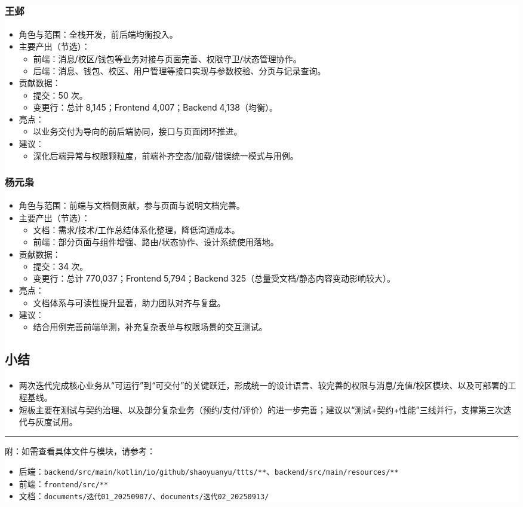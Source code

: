 ### 王邺

- 角色与范围：全栈开发，前后端均衡投入。
- 主要产出（节选）：
  - 前端：消息/校区/钱包等业务对接与页面完善、权限守卫/状态管理协作。
  - 后端：消息、钱包、校区、用户管理等接口实现与参数校验、分页与记录查询。
- 贡献数据：
  - 提交：50 次。
  - 变更行：总计 8,145；Frontend 4,007；Backend 4,138（均衡）。
- 亮点：
  - 以业务交付为导向的前后端协同，接口与页面闭环推进。
- 建议：
  - 深化后端异常与权限颗粒度，前端补齐空态/加载/错误统一模式与用例。

### 杨元枭

- 角色与范围：前端与文档侧贡献，参与页面与说明文档完善。
- 主要产出（节选）：
  - 文档：需求/技术/工作总结体系化整理，降低沟通成本。
  - 前端：部分页面与组件增强、路由/状态协作、设计系统使用落地。
- 贡献数据：
  - 提交：34 次。
  - 变更行：总计 770,037；Frontend 5,794；Backend 325（总量受文档/静态内容变动影响较大）。
- 亮点：
  - 文档体系与可读性提升显著，助力团队对齐与复盘。
- 建议：
  - 结合用例完善前端单测，补充复杂表单与权限场景的交互测试。

## 小结

- 两次迭代完成核心业务从“可运行”到“可交付”的关键跃迁，形成统一的设计语言、较完善的权限与消息/充值/校区模块、以及可部署的工程基线。
- 短板主要在测试与契约治理、以及部分复杂业务（预约/支付/评价）的进一步完善；建议以“测试+契约+性能”三线并行，支撑第三次迭代与灰度试用。

---

附：如需查看具体文件与模块，请参考：

- 后端：`backend/src/main/kotlin/io/github/shaoyuanyu/ttts/**`、`backend/src/main/resources/**`
- 前端：`frontend/src/**`
- 文档：`documents/迭代01_20250907/`、`documents/迭代02_20250913/`
